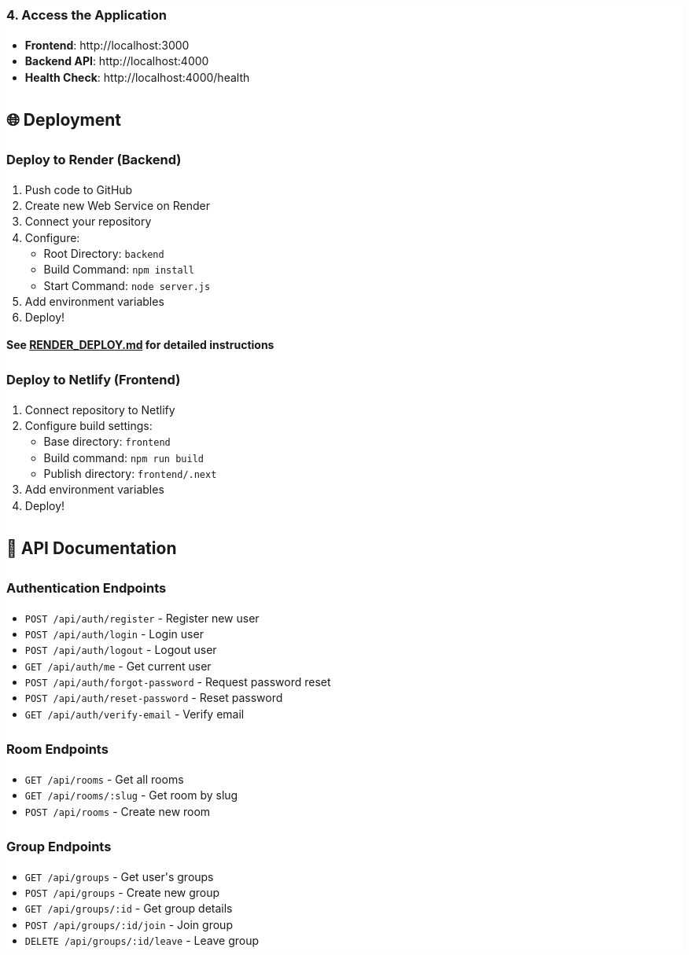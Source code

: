 ### 4. Access the Application
- **Frontend**: http://localhost:3000
- **Backend API**: http://localhost:4000
- **Health Check**: http://localhost:4000/health

## 🌐 Deployment

### Deploy to Render (Backend)
1. Push code to GitHub
2. Create new Web Service on Render
3. Connect your repository
4. Configure:
   - Root Directory: `backend`
   - Build Command: `npm install`
   - Start Command: `node server.js`
5. Add environment variables
6. Deploy!

**See [RENDER_DEPLOY.md](RENDER_DEPLOY.md) for detailed instructions**

### Deploy to Netlify (Frontend)
1. Connect repository to Netlify
2. Configure build settings:
   - Base directory: `frontend`
   - Build command: `npm run build`
   - Publish directory: `frontend/.next`
3. Add environment variables
4. Deploy!

## 📖 API Documentation

### Authentication Endpoints
- `POST /api/auth/register` - Register new user
- `POST /api/auth/login` - Login user
- `POST /api/auth/logout` - Logout user
- `GET /api/auth/me` - Get current user
- `POST /api/auth/forgot-password` - Request password reset
- `POST /api/auth/reset-password` - Reset password
- `GET /api/auth/verify-email` - Verify email

### Room Endpoints
- `GET /api/rooms` - Get all rooms
- `GET /api/rooms/:slug` - Get room by slug
- `POST /api/rooms` - Create new room

### Group Endpoints
- `GET /api/groups` - Get user's groups
- `POST /api/groups` - Create new group
- `GET /api/groups/:id` - Get group details
- `POST /api/groups/:id/join` - Join group
- `DELETE /api/groups/:id/leave` - Leave group
